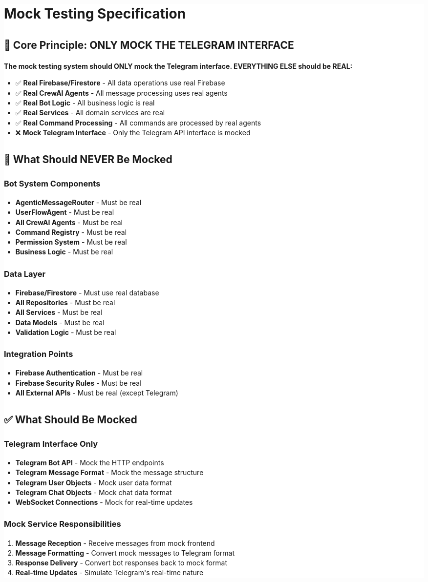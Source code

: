 # Mock Testing Specification

## 🎯 **Core Principle: ONLY MOCK THE TELEGRAM INTERFACE**

**The mock testing system should ONLY mock the Telegram interface. EVERYTHING ELSE should be REAL:**

- ✅ **Real Firebase/Firestore** - All data operations use real Firebase
- ✅ **Real CrewAI Agents** - All message processing uses real agents
- ✅ **Real Bot Logic** - All business logic is real
- ✅ **Real Services** - All domain services are real
- ✅ **Real Command Processing** - All commands are processed by real agents
- ❌ **Mock Telegram Interface** - Only the Telegram API interface is mocked

## 🚫 **What Should NEVER Be Mocked**

### **Bot System Components**
- **AgenticMessageRouter** - Must be real
- **UserFlowAgent** - Must be real  
- **All CrewAI Agents** - Must be real
- **Command Registry** - Must be real
- **Permission System** - Must be real
- **Business Logic** - Must be real

### **Data Layer**
- **Firebase/Firestore** - Must use real database
- **All Repositories** - Must be real
- **All Services** - Must be real
- **Data Models** - Must be real
- **Validation Logic** - Must be real

### **Integration Points**
- **Firebase Authentication** - Must be real
- **Firebase Security Rules** - Must be real
- **All External APIs** - Must be real (except Telegram)

## ✅ **What Should Be Mocked**

### **Telegram Interface Only**
- **Telegram Bot API** - Mock the HTTP endpoints
- **Telegram Message Format** - Mock the message structure
- **Telegram User Objects** - Mock user data format
- **Telegram Chat Objects** - Mock chat data format
- **WebSocket Connections** - Mock for real-time updates

### **Mock Service Responsibilities**
1. **Message Reception** - Receive messages from mock frontend
2. **Message Formatting** - Convert mock messages to Telegram format
3. **Response Delivery** - Convert bot responses back to mock format
4. **Real-time Updates** - Simulate Telegram's real-time nature
